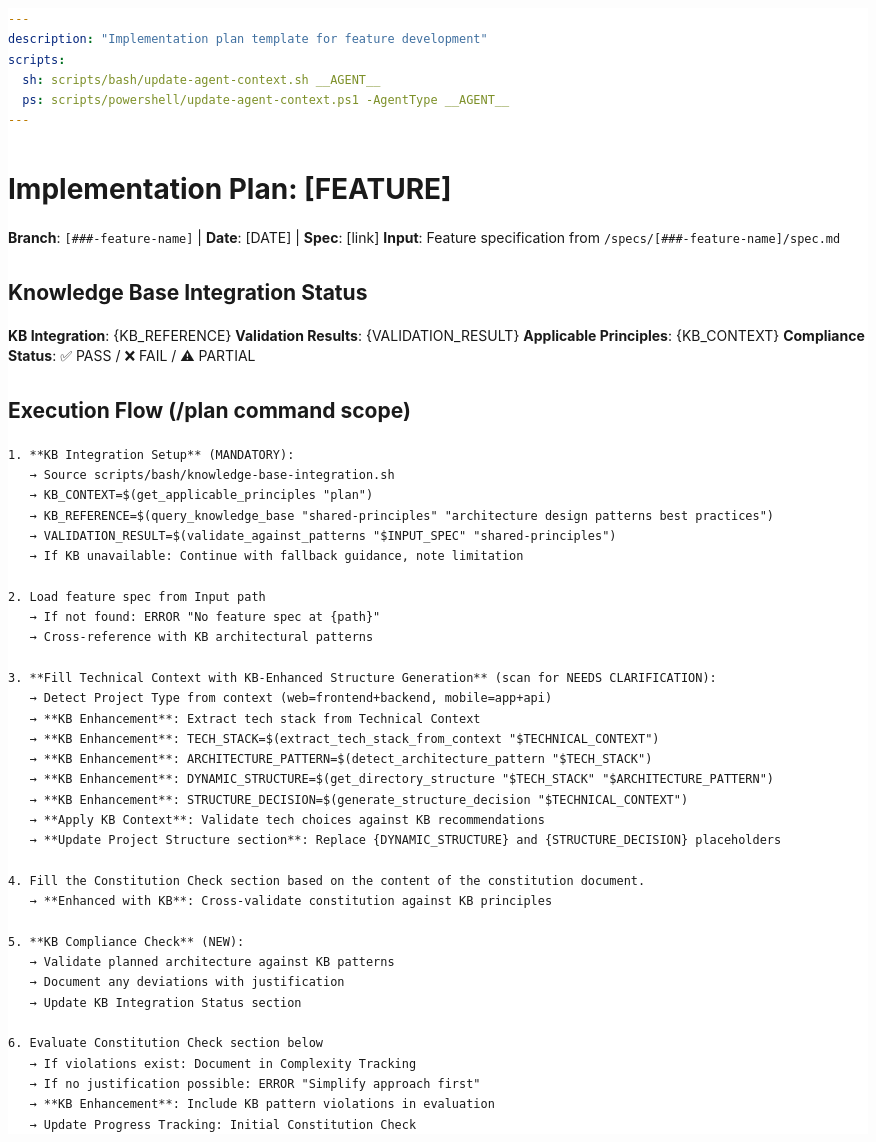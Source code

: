 ```yaml
---
description: "Implementation plan template for feature development"
scripts:
  sh: scripts/bash/update-agent-context.sh __AGENT__
  ps: scripts/powershell/update-agent-context.ps1 -AgentType __AGENT__
---
```


# Implementation Plan: [FEATURE]

**Branch**: `[###-feature-name]` | **Date**: [DATE] | **Spec**: [link]
**Input**: Feature specification from `/specs/[###-feature-name]/spec.md`

## Knowledge Base Integration Status

**KB Integration**: {KB_REFERENCE}
**Validation Results**: {VALIDATION_RESULT}
**Applicable Principles**: {KB_CONTEXT}
**Compliance Status**: ✅ PASS / ❌ FAIL / ⚠️ PARTIAL

## Execution Flow (/plan command scope)

```
1. **KB Integration Setup** (MANDATORY):
   → Source scripts/bash/knowledge-base-integration.sh
   → KB_CONTEXT=$(get_applicable_principles "plan")
   → KB_REFERENCE=$(query_knowledge_base "shared-principles" "architecture design patterns best practices")
   → VALIDATION_RESULT=$(validate_against_patterns "$INPUT_SPEC" "shared-principles")
   → If KB unavailable: Continue with fallback guidance, note limitation

2. Load feature spec from Input path
   → If not found: ERROR "No feature spec at {path}"
   → Cross-reference with KB architectural patterns

3. **Fill Technical Context with KB-Enhanced Structure Generation** (scan for NEEDS CLARIFICATION):
   → Detect Project Type from context (web=frontend+backend, mobile=app+api)
   → **KB Enhancement**: Extract tech stack from Technical Context
   → **KB Enhancement**: TECH_STACK=$(extract_tech_stack_from_context "$TECHNICAL_CONTEXT")
   → **KB Enhancement**: ARCHITECTURE_PATTERN=$(detect_architecture_pattern "$TECH_STACK")
   → **KB Enhancement**: DYNAMIC_STRUCTURE=$(get_directory_structure "$TECH_STACK" "$ARCHITECTURE_PATTERN")
   → **KB Enhancement**: STRUCTURE_DECISION=$(generate_structure_decision "$TECHNICAL_CONTEXT")
   → **Apply KB Context**: Validate tech choices against KB recommendations
   → **Update Project Structure section**: Replace {DYNAMIC_STRUCTURE} and {STRUCTURE_DECISION} placeholders

4. Fill the Constitution Check section based on the content of the constitution document.
   → **Enhanced with KB**: Cross-validate constitution against KB principles

5. **KB Compliance Check** (NEW):
   → Validate planned architecture against KB patterns
   → Document any deviations with justification
   → Update KB Integration Status section

6. Evaluate Constitution Check section below
   → If violations exist: Document in Complexity Tracking
   → If no justification possible: ERROR "Simplify approach first"
   → **KB Enhancement**: Include KB pattern violations in evaluation
   → Update Progress Tracking: Initial Constitution Check

```